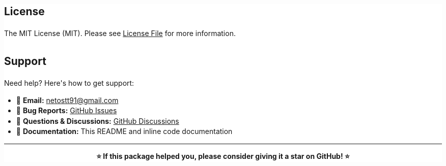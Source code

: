 ## License

The MIT License (MIT). Please see [License File](LICENSE) for more information.

## Support

Need help? Here's how to get support:

- 📧 **Email:** [netostt91@gmail.com](mailto:netostt91@gmail.com)
- 🐛 **Bug Reports:** [GitHub Issues](https://github.com/netosts/laravel-fcm-notifications/issues)
- 💬 **Questions & Discussions:** [GitHub Discussions](https://github.com/netosts/laravel-fcm-notifications/discussions)
- 📖 **Documentation:** This README and inline code documentation

---

<div align="center">

**⭐ If this package helped you, please consider giving it a star on GitHub! ⭐**

</div>
